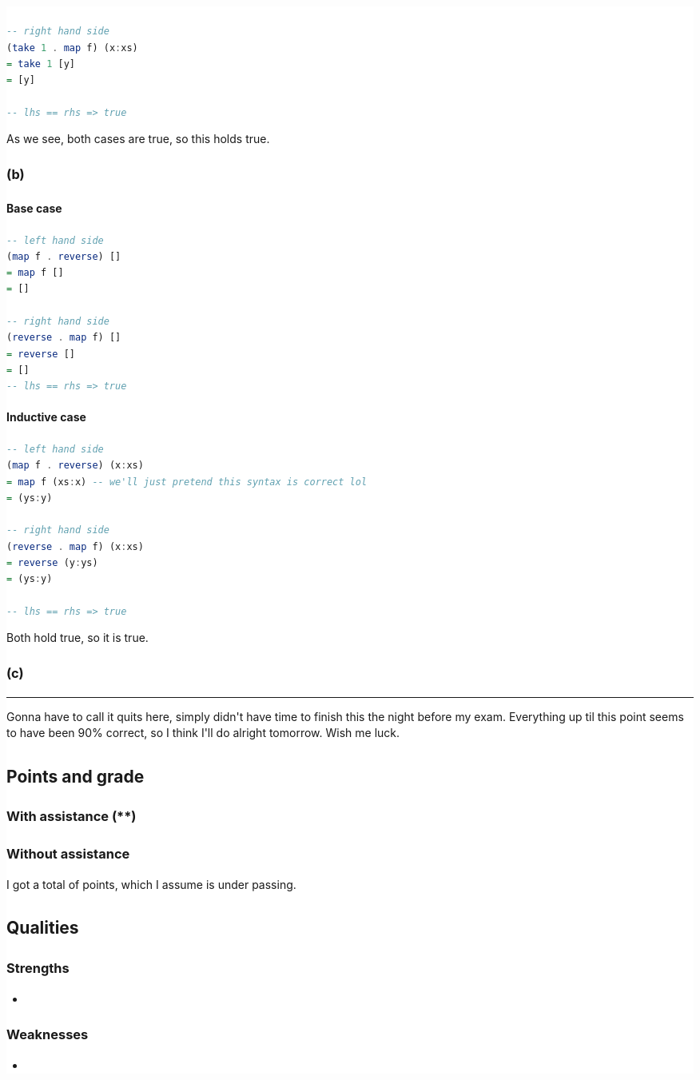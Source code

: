 ```haskell

-- right hand side
(take 1 . map f) (x:xs)
= take 1 [y]
= [y]

-- lhs == rhs => true
```
As we see, both cases are true, so this holds true.
### (b)
#### Base case
```haskell
-- left hand side
(map f . reverse) []
= map f []
= []

-- right hand side
(reverse . map f) []
= reverse []
= []
-- lhs == rhs => true
```
#### Inductive case
```haskell
-- left hand side
(map f . reverse) (x:xs)
= map f (xs:x) -- we'll just pretend this syntax is correct lol
= (ys:y)

-- right hand side
(reverse . map f) (x:xs)
= reverse (y:ys)
= (ys:y)

-- lhs == rhs => true
```
Both hold true, so it is true.
### (c)


--- 

Gonna have to call it quits here, simply didn't have time to finish this the night before my exam. Everything up til this point seems to have been 90% correct, so I think I'll do alright tomorrow. Wish me luck.

## Points and grade
### With assistance (**)


### Without assistance
I got a total of  points, which I assume is under passing.

## Qualities
### Strengths
- 
### Weaknesses
- 